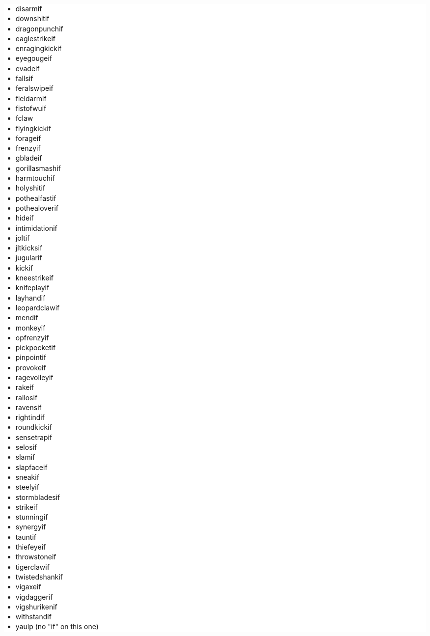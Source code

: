 - disarmif
- downshitif
- dragonpunchif
- eaglestrikeif
- enragingkickif
- eyegougeif
- evadeif
- fallsif
- feralswipeif
- fieldarmif
- fistofwuif
- fclaw
- flyingkickif
- forageif
- frenzyif
- gbladeif
- gorillasmashif
- harmtouchif
- holyshitif
- pothealfastif
- pothealoverif
- hideif
- intimidationif
- joltif
- jltkicksif
- jugularif
- kickif
- kneestrikeif
- knifeplayif
- layhandif
- leopardclawif
- mendif
- monkeyif
- opfrenzyif
- pickpocketif
- pinpointif
- provokeif
- ragevolleyif
- rakeif
- rallosif
- ravensif
- rightindif
- roundkickif
- sensetrapif
- selosif
- slamif
- slapfaceif
- sneakif
- steelyif
- stormbladesif
- strikeif
- stunningif
- synergyif
- tauntif
- thiefeyeif
- throwstoneif
- tigerclawif
- twistedshankif
- vigaxeif
- vigdaggerif
- vigshurikenif
- withstandif
- yaulp (no "if" on this one)
</div>